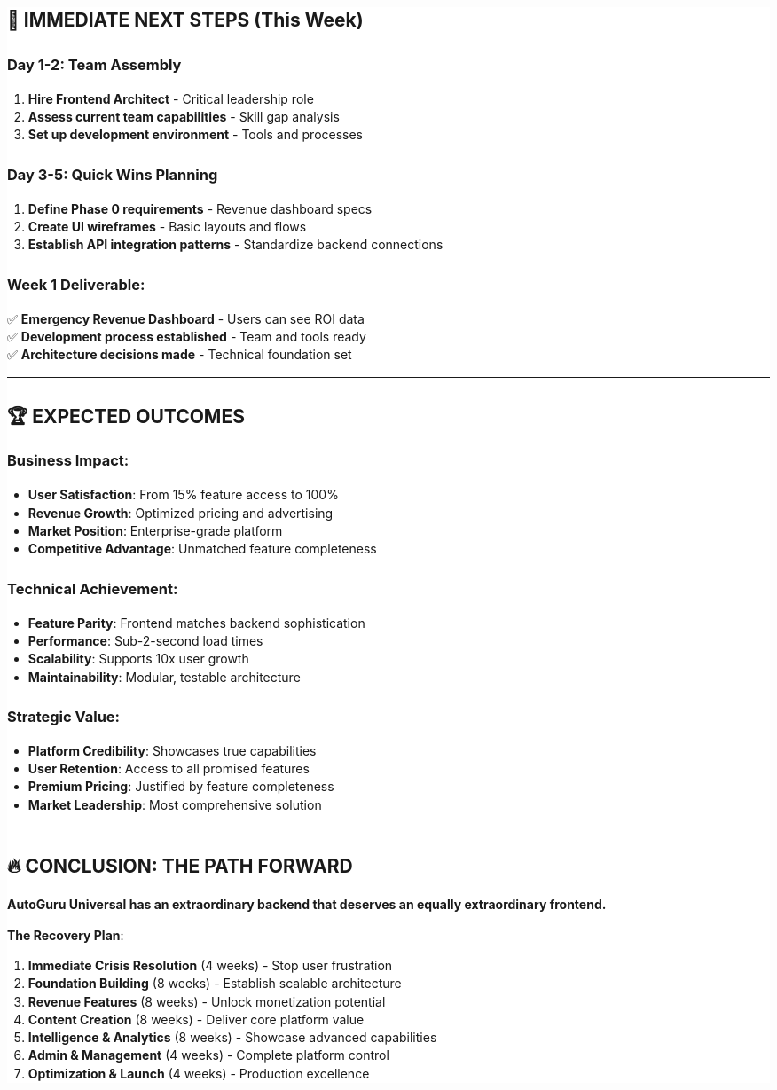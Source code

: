 ## 🎯 **IMMEDIATE NEXT STEPS (This Week)**

### **Day 1-2: Team Assembly**
1. **Hire Frontend Architect** - Critical leadership role
2. **Assess current team capabilities** - Skill gap analysis
3. **Set up development environment** - Tools and processes

### **Day 3-5: Quick Wins Planning**
1. **Define Phase 0 requirements** - Revenue dashboard specs
2. **Create UI wireframes** - Basic layouts and flows
3. **Establish API integration patterns** - Standardize backend connections

### **Week 1 Deliverable**:
✅ **Emergency Revenue Dashboard** - Users can see ROI data  
✅ **Development process established** - Team and tools ready  
✅ **Architecture decisions made** - Technical foundation set  

---

## 🏆 **EXPECTED OUTCOMES**

### **Business Impact**:
- **User Satisfaction**: From 15% feature access to 100%
- **Revenue Growth**: Optimized pricing and advertising
- **Market Position**: Enterprise-grade platform
- **Competitive Advantage**: Unmatched feature completeness

### **Technical Achievement**:
- **Feature Parity**: Frontend matches backend sophistication
- **Performance**: Sub-2-second load times
- **Scalability**: Supports 10x user growth
- **Maintainability**: Modular, testable architecture

### **Strategic Value**:
- **Platform Credibility**: Showcases true capabilities
- **User Retention**: Access to all promised features
- **Premium Pricing**: Justified by feature completeness
- **Market Leadership**: Most comprehensive solution

---

## 🔥 **CONCLUSION: THE PATH FORWARD**

**AutoGuru Universal has an extraordinary backend that deserves an equally extraordinary frontend.**

**The Recovery Plan**:
1. **Immediate Crisis Resolution** (4 weeks) - Stop user frustration
2. **Foundation Building** (8 weeks) - Establish scalable architecture
3. **Revenue Features** (8 weeks) - Unlock monetization potential
4. **Content Creation** (8 weeks) - Deliver core platform value
5. **Intelligence & Analytics** (8 weeks) - Showcase advanced capabilities
6. **Admin & Management** (4 weeks) - Complete platform control
7. **Optimization & Launch** (4 weeks) - Production excellence
